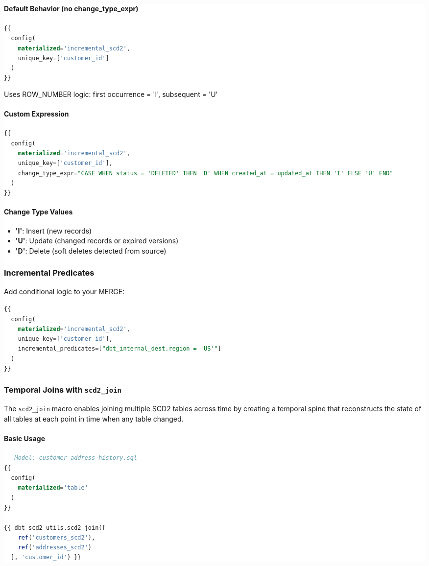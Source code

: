 #### Default Behavior (no change_type_expr)
```sql
{{ 
  config(
    materialized='incremental_scd2',
    unique_key=['customer_id']
  ) 
}}
```
Uses ROW_NUMBER logic: first occurrence = 'I', subsequent = 'U'

#### Custom Expression
```sql
{{ 
  config(
    materialized='incremental_scd2',
    unique_key=['customer_id'],
    change_type_expr="CASE WHEN status = 'DELETED' THEN 'D' WHEN created_at = updated_at THEN 'I' ELSE 'U' END"
  ) 
}}
```

#### Change Type Values
- **'I'**: Insert (new records)
- **'U'**: Update (changed records or expired versions)  
- **'D'**: Delete (soft deletes detected from source)

### Incremental Predicates

Add conditional logic to your MERGE:

```sql
{{ 
  config(
    materialized='incremental_scd2',
    unique_key=['customer_id'],
    incremental_predicates=["dbt_internal_dest.region = 'US'"]
  ) 
}}
```

### Temporal Joins with `scd2_join`

The `scd2_join` macro enables joining multiple SCD2 tables across time by creating a temporal spine that reconstructs the state of all tables at each point in time when any table changed.

#### Basic Usage

```sql
-- Model: customer_address_history.sql
{{ 
  config(
    materialized='table'
  ) 
}}

{{ dbt_scd2_utils.scd2_join([
    ref('customers_scd2'),
    ref('addresses_scd2')
  ], 'customer_id') }}
```
